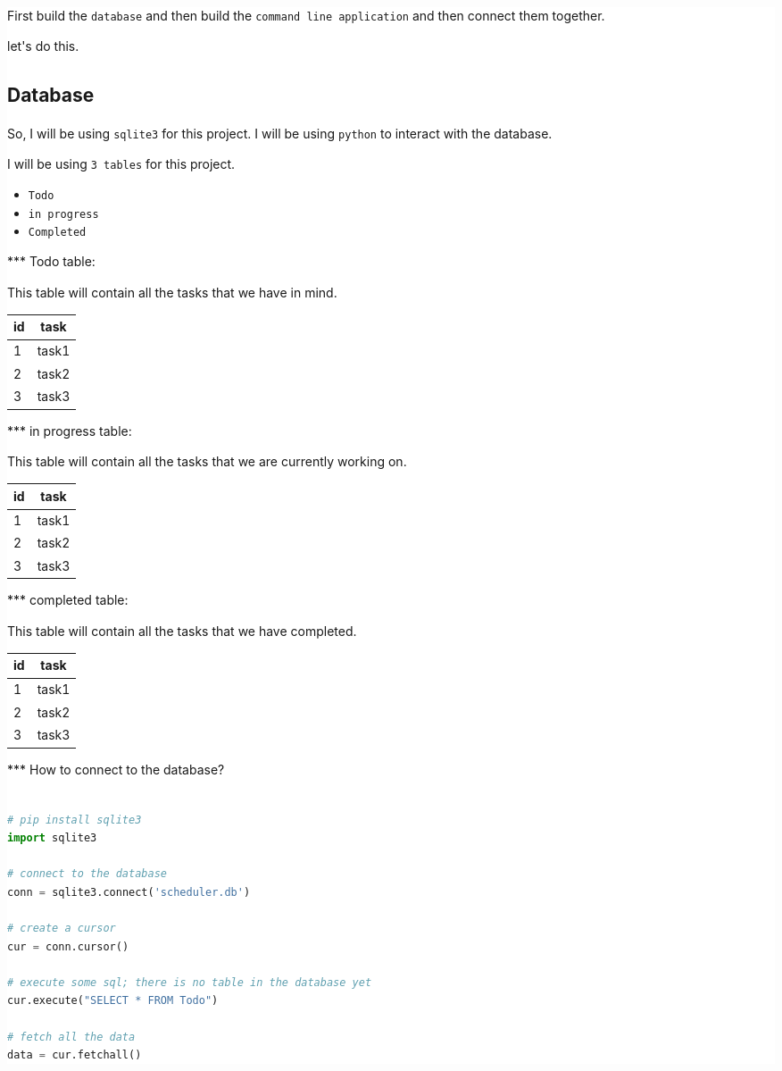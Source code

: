 First build the `database` and then build the `command line application` and then connect them together.

let's do this.

## Database

So, I will be using `sqlite3` for this project. I will be using `python` to interact with the database.

I will be using `3 tables` for this project.

- `Todo`
- `in progress`
- `Completed`

*** Todo table:

This table will contain all the tasks that we have in mind.

| id | task |
|----|------|
| 1  | task1|
| 2  | task2|
| 3  | task3|

*** in progress table:

This table will contain all the tasks that we are currently working on.

| id | task |
|----|------|
| 1  | task1|
| 2  | task2|
| 3  | task3|

*** completed table:

This table will contain all the tasks that we have completed.

| id | task |
|----|------|
| 1  | task1|
| 2  | task2|
| 3  | task3|

*** How to connect to the database?

```python

# pip install sqlite3
import sqlite3

# connect to the database
conn = sqlite3.connect('scheduler.db')

# create a cursor
cur = conn.cursor()

# execute some sql; there is no table in the database yet
cur.execute("SELECT * FROM Todo")

# fetch all the data
data = cur.fetchall()
```